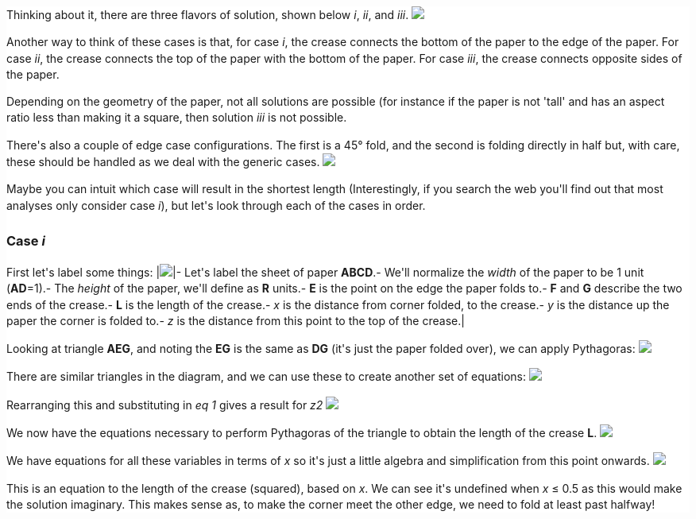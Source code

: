 Thinking about it, there are three flavors of solution, shown below *i*, *ii*, and *iii*.
![](http://datagenetics.com/blog/january22018/abc.png)


Another way to think of these cases is that, for case *i*, the crease connects the bottom of the paper to the edge of the paper. For case *ii*, the crease connects the top of the paper with the bottom of the paper. For case *iii*, the crease connects opposite sides of the paper.

Depending on the geometry of the paper, not all solutions are possible (for instance if the paper is not 'tall' and has an aspect ratio less than making it a square, then solution *iii* is not possible.

There's also a couple of edge case configurations. The first is a 45° fold, and the second is folding directly in half but, with care, these should be handled as we deal with the generic cases.
![](http://datagenetics.com/blog/january22018/tall.png)


Maybe you can intuit which case will result in the shortest length (Interestingly, if you search the web you'll find out that most analyses only consider case *i*), but let's look through each of the cases in order.

### Case *i*

First let's label some things:
|![](http://datagenetics.com/blog/january22018/label.png)|- Let's label the sheet of paper **ABCD**.- We'll normalize the *width* of the paper to be 1 unit (**AD**=1).- The *height* of the paper, we'll define as **R** units.- **E** is the point on the edge the paper folds to.- **F** and **G** describe the two ends of the crease.- **L** is the length of the crease.- *x* is the distance from corner folded, to the crease.- *y* is the distance up the paper the corner is folded to.- *z* is the distance from this point to the top of the crease.|

Looking at triangle **AEG**, and noting the **EG** is the same as **DG** (it's just the paper folded over), we can apply Pythagoras:
![](http://datagenetics.com/blog/january22018/eq1.png)


There are similar triangles in the diagram, and we can use these to create another set of equations:
![](http://datagenetics.com/blog/january22018/eq2.png)


Rearranging this and substituting in *eq 1* gives a result for *z2*
![](http://datagenetics.com/blog/january22018/eq3.png)


We now have the equations necessary to perform Pythagoras of the triangle to obtain the length of the crease **L**.
![](http://datagenetics.com/blog/january22018/eq4.png)


We have equations for all these variables in terms of *x* so it's just a little algebra and simplification from this point onwards.
![](http://datagenetics.com/blog/january22018/eq5.png)


This is an equation to the length of the crease (squared), based on *x*. We can see it's undefined when *x* ≤ 0.5 as this would make the solution imaginary. This makes sense as, to make the corner meet the other edge, we need to fold at least past halfway!
